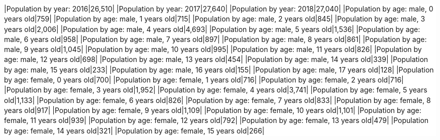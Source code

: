|Population by year: 2016|26,510|
|Population by year: 2017|27,640|
|Population by year: 2018|27,040|
|Population by age: male, 0 years old|759|
|Population by age: male, 1 years old|715|
|Population by age: male, 2 years old|845|
|Population by age: male, 3 years old|2,006|
|Population by age: male, 4 years old|4,693|
|Population by age: male, 5 years old|1,536|
|Population by age: male, 6 years old|958|
|Population by age: male, 7 years old|897|
|Population by age: male, 8 years old|861|
|Population by age: male, 9 years old|1,045|
|Population by age: male, 10 years old|995|
|Population by age: male, 11 years old|826|
|Population by age: male, 12 years old|698|
|Population by age: male, 13 years old|454|
|Population by age: male, 14 years old|339|
|Population by age: male, 15 years old|233|
|Population by age: male, 16 years old|155|
|Population by age: male, 17 years old|128|
|Population by age: female, 0 years old|700|
|Population by age: female, 1 years old|716|
|Population by age: female, 2 years old|716|
|Population by age: female, 3 years old|1,952|
|Population by age: female, 4 years old|3,741|
|Population by age: female, 5 years old|1,133|
|Population by age: female, 6 years old|826|
|Population by age: female, 7 years old|833|
|Population by age: female, 8 years old|917|
|Population by age: female, 9 years old|1,109|
|Population by age: female, 10 years old|1,101|
|Population by age: female, 11 years old|939|
|Population by age: female, 12 years old|792|
|Population by age: female, 13 years old|479|
|Population by age: female, 14 years old|321|
|Population by age: female, 15 years old|266|